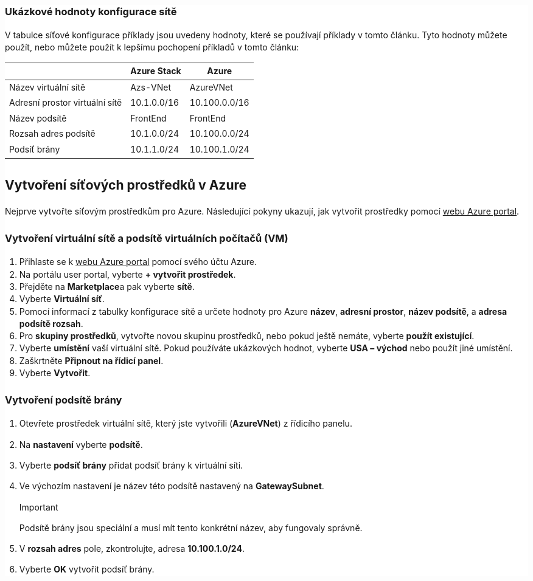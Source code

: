 ### <a name="network-configuration-example-values"></a>Ukázkové hodnoty konfigurace sítě

V tabulce síťové konfigurace příklady jsou uvedeny hodnoty, které se používají příklady v tomto článku. Tyto hodnoty můžete použít, nebo můžete použít k lepšímu pochopení příkladů v tomto článku:

|   |Azure Stack|Azure|
|---------|---------|---------|
|Název virtuální sítě     |Azs-VNet|AzureVNet |
|Adresní prostor virtuální sítě |10.1.0.0/16|10.100.0.0/16|
|Název podsítě     |FrontEnd|FrontEnd|
|Rozsah adres podsítě|10.1.0.0/24 |10.100.0.0/24 |
|Podsíť brány     |10.1.1.0/24|10.100.1.0/24|

## <a name="create-the-network-resources-in-azure"></a>Vytvoření síťových prostředků v Azure

Nejprve vytvořte síťovým prostředkům pro Azure. Následující pokyny ukazují, jak vytvořit prostředky pomocí [webu Azure portal](https://portal.azure.com/).

### <a name="create-the-virtual-network-and-virtual-machine-vm-subnet"></a>Vytvoření virtuální sítě a podsítě virtuálních počítačů (VM)

1. Přihlaste se k [webu Azure portal](https://portal.azure.com/) pomocí svého účtu Azure.
2. Na portálu user portal, vyberte **+ vytvořit prostředek**.
3. Přejděte na **Marketplace**a pak vyberte **sítě**.
4. Vyberte **Virtuální síť**.
5. Pomocí informací z tabulky konfigurace sítě a určete hodnoty pro Azure **název**, **adresní prostor**, **název podsítě**, a **adresa podsítě rozsah**.
6. Pro **skupiny prostředků**, vytvořte novou skupinu prostředků, nebo pokud ještě nemáte, vyberte **použít existující**.
7. Vyberte **umístění** vaší virtuální sítě.  Pokud používáte ukázkových hodnot, vyberte **USA – východ** nebo použít jiné umístění.
8. Zaškrtněte **Připnout na řídicí panel**.
9. Vyberte **Vytvořit**.

### <a name="create-the-gateway-subnet"></a>Vytvoření podsítě brány

1. Otevřete prostředek virtuální sítě, který jste vytvořili (**AzureVNet**) z řídicího panelu.
2. Na **nastavení** vyberte **podsítě**.
3. Vyberte **podsíť brány** přidat podsíť brány k virtuální síti.
4. Ve výchozím nastavení je název této podsítě nastavený na **GatewaySubnet**.

   >[!IMPORTANT]
   >Podsítě brány jsou speciální a musí mít tento konkrétní název, aby fungovaly správně.

5. V **rozsah adres** pole, zkontrolujte, adresa **10.100.1.0/24**.
6. Vyberte **OK** vytvořit podsíť brány.
